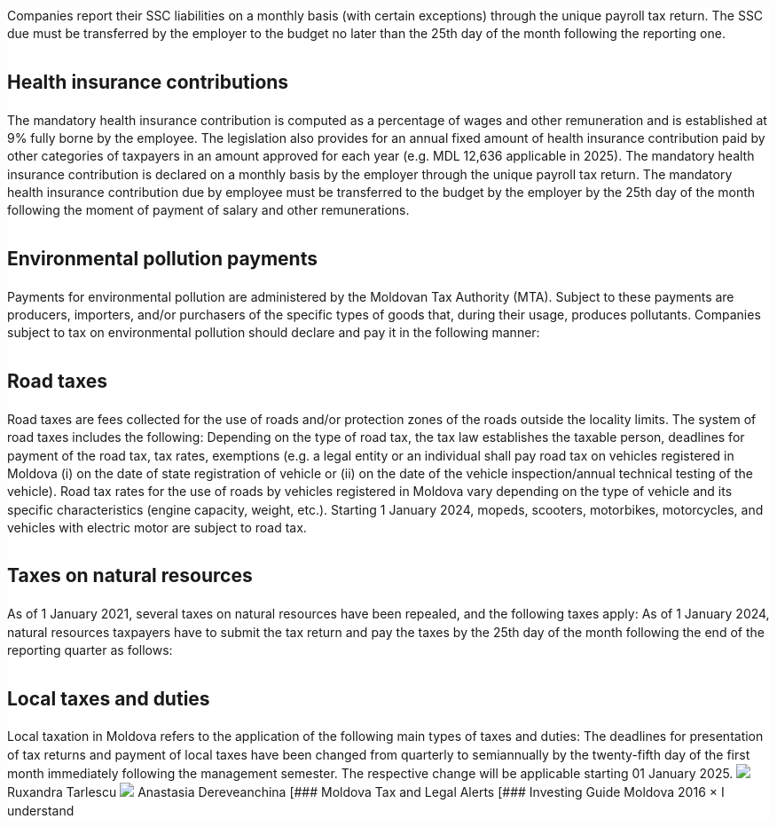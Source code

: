 Companies report their SSC liabilities on a monthly basis (with certain exceptions) through the unique payroll tax return. The SSC due must be transferred by the employer to the budget no later than the 25th day of the month following the reporting one.
## Health insurance contributions
The mandatory health insurance contribution is computed as a percentage of wages and other remuneration and is established at 9% fully borne by the employee. The legislation also provides for an annual fixed amount of health insurance contribution paid by other categories of taxpayers in an amount approved for each year (e.g. MDL 12,636 applicable in 2025).
The mandatory health insurance contribution is declared on a monthly basis by the employer through the unique payroll tax return. The mandatory health insurance contribution due by employee must be transferred to the budget by the employer by the 25th day of the month following the moment of payment of salary and other remunerations.
## Environmental pollution payments
Payments for environmental pollution are administered by the Moldovan Tax Authority (MTA). Subject to these payments are producers, importers, and/or purchasers of the specific types of goods that, during their usage, produces pollutants.
Companies subject to tax on environmental pollution should declare and pay it in the following manner:
## Road taxes
Road taxes are fees collected for the use of roads and/or protection zones of the roads outside the locality limits.
The system of road taxes includes the following:
Depending on the type of road tax, the tax law establishes the taxable person, deadlines for payment of the road tax, tax rates, exemptions (e.g. a legal entity or an individual shall pay road tax on vehicles registered in Moldova (i) on the date of state registration of vehicle or (ii) on the date of the vehicle inspection/annual technical testing of the vehicle).
Road tax rates for the use of roads by vehicles registered in Moldova vary depending on the type of vehicle and its specific characteristics (engine capacity, weight, etc.).
Starting 1 January 2024, mopeds, scooters, motorbikes, motorcycles, and vehicles with electric motor are subject to road tax.
## Taxes on natural resources
As of 1 January 2021, several taxes on natural resources have been repealed, and the following taxes apply:
As of 1 January 2024, natural resources taxpayers have to submit the tax return and pay the taxes by the 25th day of the month following the end of the reporting quarter as follows:
## Local taxes and duties
Local taxation in Moldova refers to the application of the following main types of taxes and duties:
The deadlines for presentation of tax returns and payment of local taxes have been changed from quarterly to semiannually by the twenty-fifth day of the first month immediately following the management semester. The respective change will be applicable starting 01 January 2025.
![](-/media/world-wide-tax-summaries/attachments/moldova---ruxandra_tarlescu.ashx%3Frev=b1f58d1ef2f442bab2e33b4fa8ceb35b&revision=b1f58d1e-f2f4-42ba-b2e3-3b4fa8ceb35b&hash=C581332B5711E1F28905A1887806D89838E9D426)
Ruxandra Tarlescu
![](-/media/world-wide-tax-summaries/moldovaanastasia-dereveanchinamoldova--anastasia-dereveanchinajpg20200702012626178.ashx%3Frev=5890e3826d154152928547e13120ce4b&revision=5890e382-6d15-4152-9285-47e13120ce4b&hash=C1B338DECFAD8FAA9F4661660E1D3F4E4982BFBB)
Anastasia Dereveanchina
[### Moldova Tax and Legal Alerts
[### Investing Guide Moldova 2016
×
I understand
